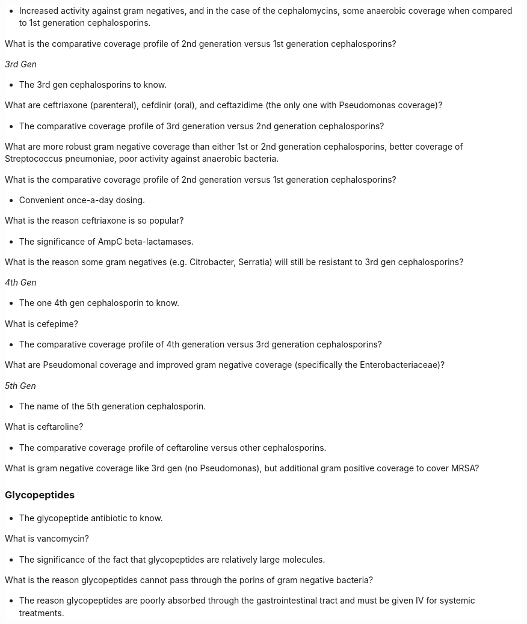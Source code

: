 * Increased activity against gram negatives, and in the case of the cephalomycins, some anaerobic coverage when compared to 1st generation cephalosporins.

What is the comparative coverage profile of 2nd generation versus 1st generation cephalosporins?

_3rd Gen_

* The 3rd gen cephalosporins to know.

What are ceftriaxone (parenteral), cefdinir (oral), and ceftazidime (the only one with Pseudomonas coverage)?

* The comparative coverage profile of 3rd generation versus 2nd generation cephalosporins?

What are more robust gram negative coverage than either 1st or 2nd generation cephalosporins, better coverage of Streptococcus pneumoniae, poor activity against anaerobic bacteria.

What is the comparative coverage profile of 2nd generation versus 1st generation cephalosporins?

* Convenient once-a-day dosing.

What is the reason ceftriaxone is so popular?

* The significance of AmpC beta-lactamases.

What is the reason some gram negatives  (e.g. Citrobacter, Serratia) will still be resistant to 3rd gen cephalosporins?

_4th Gen_

* The one 4th gen cephalosporin to know.

What is cefepime?

* The comparative coverage profile of 4th generation versus 3rd generation cephalosporins?

What are Pseudomonal coverage and improved gram negative coverage (specifically the Enterobacteriaceae)?

_5th Gen_

* The name of the 5th generation cephalosporin.

What is ceftaroline?

* The comparative coverage profile of ceftaroline versus other cephalosporins.

What is gram negative coverage like 3rd gen (no Pseudomonas), but additional gram positive coverage to cover MRSA?

### Glycopeptides

* The glycopeptide antibiotic to know.

What is vancomycin?

* The significance of the fact that glycopeptides are relatively large molecules.

What is the reason  glycopeptides cannot pass through the porins of gram negative bacteria?

* The reason glycopeptides are poorly absorbed through the gastrointestinal tract and must be given IV for systemic treatments.
